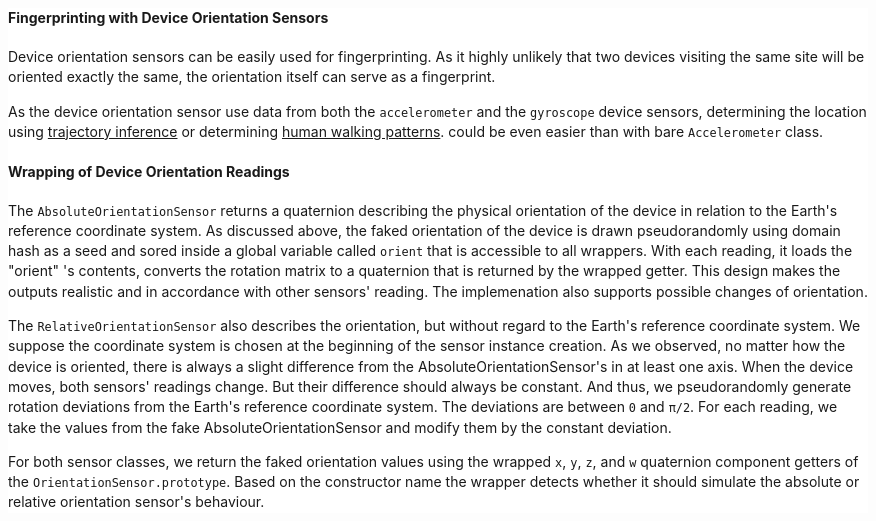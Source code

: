 
#### Fingerprinting with Device Orientation Sensors

Device orientation sensors can be easily used for fingerprinting. As it highly
unlikely that two devices visiting the same site will be oriented exactly
the same, the orientation itself can serve as a fingerprint.

As the device orientation sensor use data from both the `accelerometer` and the `gyroscope`
device sensors, determining the location using [trajectory inference](https://www.researchgate.net/publication/220990763_ACComplice_Location_inference_using_accelerometers_on_smartphones)
or determining [human walking patterns](https://www.researchgate.net/publication/322835708_Classifying_Human_Walking_Patterns_using_Accelerometer_Data_from_Smartphone).
could be even easier than with bare `Accelerometer` class.


#### Wrapping of Device Orientation Readings

The `AbsoluteOrientationSensor` returns a quaternion describing the physical
orientation of the device in relation to the Earth's reference coordinate
system. As discussed above, the faked orientation of the device is drawn pseudorandomly using
domain hash as a seed and sored inside a global variable called `orient`
that is accessible to all wrappers.
With each reading, it loads the "orient"  's contents,
converts the rotation matrix to a quaternion that is returned by the wrapped
getter.
This design makes the outputs realistic and in accordance with other sensors'
reading. The implemenation also supports possible changes of orientation.

The `RelativeOrientationSensor` also describes the orientation, but without
regard to the Earth's reference coordinate system. We suppose the coordinate
system is chosen at the beginning of the sensor instance creation.
As we observed, no matter how the device is oriented, there is always a slight
difference from the AbsoluteOrientationSensor's in at least one axis.
When the device moves, both sensors' readings change. But their difference
should always be constant. And thus, we pseudorandomly generate rotation deviations
from the Earth's reference coordinate system. The deviations are between
`0` and `π/2`. For each reading, we
take the values from the fake AbsoluteOrientationSensor and modify them
by the constant deviation.

For both sensor classes, we return the faked orientation values
using the wrapped  `x`, `y`, `z`, and `w` quaternion component getters
of the `OrientationSensor.prototype`. Based on the constructor name
the wrapper detects whether it should simulate the absolute or
relative orientation sensor's behaviour.

